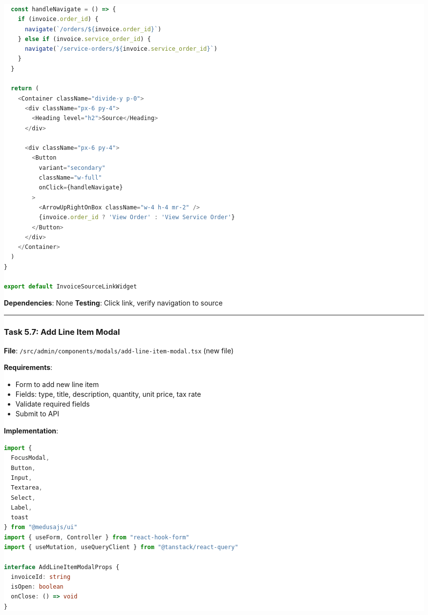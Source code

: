 ```typescript
  const handleNavigate = () => {
    if (invoice.order_id) {
      navigate(`/orders/${invoice.order_id}`)
    } else if (invoice.service_order_id) {
      navigate(`/service-orders/${invoice.service_order_id}`)
    }
  }

  return (
    <Container className="divide-y p-0">
      <div className="px-6 py-4">
        <Heading level="h2">Source</Heading>
      </div>

      <div className="px-6 py-4">
        <Button
          variant="secondary"
          className="w-full"
          onClick={handleNavigate}
        >
          <ArrowUpRightOnBox className="w-4 h-4 mr-2" />
          {invoice.order_id ? 'View Order' : 'View Service Order'}
        </Button>
      </div>
    </Container>
  )
}

export default InvoiceSourceLinkWidget
```

**Dependencies**: None
**Testing**: Click link, verify navigation to source

---

### Task 5.7: Add Line Item Modal

**File**: `/src/admin/components/modals/add-line-item-modal.tsx` (new file)

**Requirements**:
- Form to add new line item
- Fields: type, title, description, quantity, unit price, tax rate
- Validate required fields
- Submit to API

**Implementation**:
```typescript
import {
  FocusModal,
  Button,
  Input,
  Textarea,
  Select,
  Label,
  toast
} from "@medusajs/ui"
import { useForm, Controller } from "react-hook-form"
import { useMutation, useQueryClient } from "@tanstack/react-query"

interface AddLineItemModalProps {
  invoiceId: string
  isOpen: boolean
  onClose: () => void
}
```